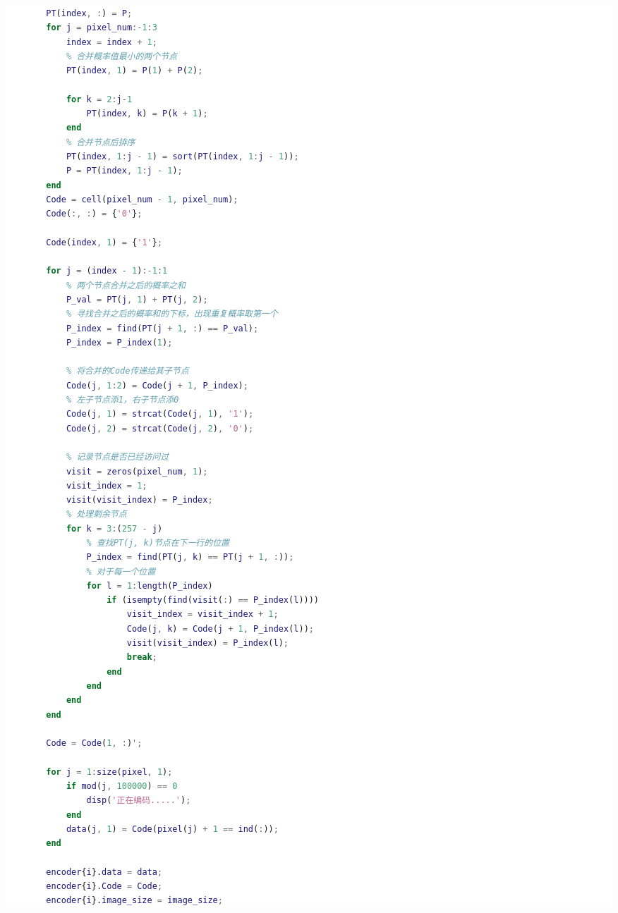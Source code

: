 ```matlab
        PT(index, :) = P;
        for j = pixel_num:-1:3
            index = index + 1;
            % 合并概率值最小的两个节点
            PT(index, 1) = P(1) + P(2);
            
            for k = 2:j-1
                PT(index, k) = P(k + 1);
            end
            % 合并节点后排序
            PT(index, 1:j - 1) = sort(PT(index, 1:j - 1));
            P = PT(index, 1:j - 1);
        end
        Code = cell(pixel_num - 1, pixel_num);
        Code(:, :) = {'0'};
        
        Code(index, 1) = {'1'};
        
        for j = (index - 1):-1:1
            % 两个节点合并之后的概率之和
            P_val = PT(j, 1) + PT(j, 2);
            % 寻找合并之后的概率和的下标，出现重复概率取第一个
            P_index = find(PT(j + 1, :) == P_val);
            P_index = P_index(1);
            
            % 将合并的Code传递给其子节点
            Code(j, 1:2) = Code(j + 1, P_index);
            % 左子节点添1，右子节点添0
            Code(j, 1) = strcat(Code(j, 1), '1');
            Code(j, 2) = strcat(Code(j, 2), '0');
            
            % 记录节点是否已经访问过
            visit = zeros(pixel_num, 1);
            visit_index = 1;
            visit(visit_index) = P_index;
            % 处理剩余节点
            for k = 3:(257 - j)
                % 查找PT(j, k)节点在下一行的位置
                P_index = find(PT(j, k) == PT(j + 1, :));
                % 对于每一个位置
                for l = 1:length(P_index)
                    if (isempty(find(visit(:) == P_index(l))))
                        visit_index = visit_index + 1;
                        Code(j, k) = Code(j + 1, P_index(l));
                        visit(visit_index) = P_index(l);
                        break;
                    end    
                end
            end 
        end

        Code = Code(1, :)';
        
        for j = 1:size(pixel, 1);
            if mod(j, 100000) == 0
                disp('正在编码.....');
            end
            data(j, 1) = Code(pixel(j) + 1 == ind(:));
        end
        
        encoder{i}.data = data;
        encoder{i}.Code = Code;
        encoder{i}.image_size = image_size;
```